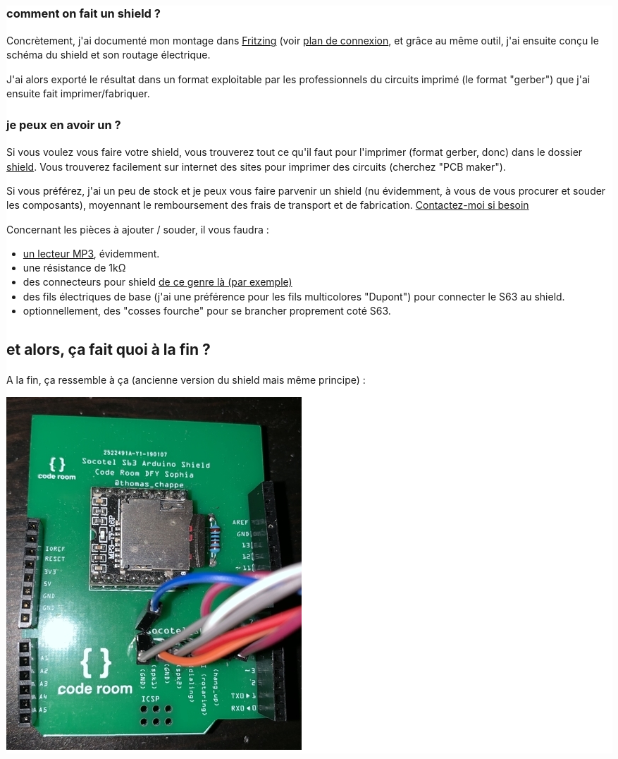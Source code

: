 
### comment on fait un shield ?

Concrètement, j'ai documenté mon montage dans [Fritzing](https://fritzing.org "Fritzing") (voir [plan de connexion](#plan-de-connexion), et grâce au même outil, j'ai ensuite conçu le schéma du shield et son routage électrique.

J'ai alors exporté le résultat dans un format exploitable par les professionnels du circuits imprimé (le format "gerber") que j'ai ensuite fait imprimer/fabriquer. 


### je peux en avoir un ?

Si vous voulez vous faire votre shield, vous trouverez tout ce qu'il faut pour l'imprimer (format gerber, donc) dans le dossier [shield](./shield). Vous trouverez facilement sur internet des sites pour imprimer des circuits (cherchez "PCB maker").

Si vous préférez, j'ai un peu de stock et je peux vous faire parvenir un shield (nu évidemment, à vous de vous procurer et souder les composants), moyennant le remboursement des frais de transport et de fabrication. [Contactez-moi si besoin](https://twitter.com/thomas_chappe)

Concernant les pièces à ajouter / souder, il vous faudra : 
  - [un lecteur MP3](#commen%C3%A7ons-par-le-facile--la-lecture-de-fichiers-mp3), évidemment.
  - une résistance de 1k&ohm;
  - des connecteurs pour shield [de ce genre là (par exemple)](https://snootlab.com/connecteurs/170-kit-connecteurs-empilables-arduino-1.html)
  - des fils électriques de base (j'ai une préférence pour les fils multicolores "Dupont") pour connecter le S63 au shield.
  - optionnellement, des "cosses fourche" pour se brancher proprement coté S63.


## et alors, ça fait quoi à la fin ?

A la fin, ça ressemble à ça (ancienne version du shield mais même principe) : 

![shield_front](./docs/shield_front.jpg)
